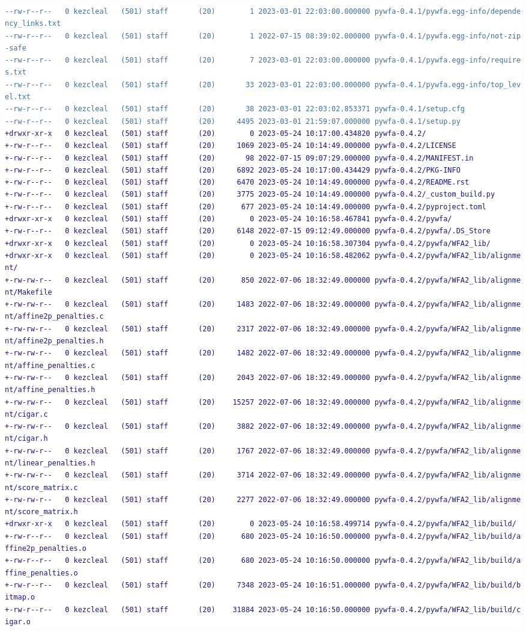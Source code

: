 ```diff
--rw-r--r--   0 kezcleal   (501) staff       (20)        1 2023-03-01 22:03:00.000000 pywfa-0.4.1/pywfa.egg-info/dependency_links.txt
--rw-r--r--   0 kezcleal   (501) staff       (20)        1 2022-07-15 08:39:02.000000 pywfa-0.4.1/pywfa.egg-info/not-zip-safe
--rw-r--r--   0 kezcleal   (501) staff       (20)        7 2023-03-01 22:03:00.000000 pywfa-0.4.1/pywfa.egg-info/requires.txt
--rw-r--r--   0 kezcleal   (501) staff       (20)       33 2023-03-01 22:03:00.000000 pywfa-0.4.1/pywfa.egg-info/top_level.txt
--rw-r--r--   0 kezcleal   (501) staff       (20)       38 2023-03-01 22:03:02.853371 pywfa-0.4.1/setup.cfg
--rw-r--r--   0 kezcleal   (501) staff       (20)     4495 2023-03-01 21:59:07.000000 pywfa-0.4.1/setup.py
+drwxr-xr-x   0 kezcleal   (501) staff       (20)        0 2023-05-24 10:17:00.434820 pywfa-0.4.2/
+-rw-r--r--   0 kezcleal   (501) staff       (20)     1069 2023-05-24 10:14:49.000000 pywfa-0.4.2/LICENSE
+-rw-r--r--   0 kezcleal   (501) staff       (20)       98 2022-07-15 09:07:29.000000 pywfa-0.4.2/MANIFEST.in
+-rw-r--r--   0 kezcleal   (501) staff       (20)     6892 2023-05-24 10:17:00.434429 pywfa-0.4.2/PKG-INFO
+-rw-r--r--   0 kezcleal   (501) staff       (20)     6470 2023-05-24 10:14:49.000000 pywfa-0.4.2/README.rst
+-rw-r--r--   0 kezcleal   (501) staff       (20)     3775 2023-05-24 10:14:49.000000 pywfa-0.4.2/_custom_build.py
+-rw-r--r--   0 kezcleal   (501) staff       (20)      677 2023-05-24 10:14:49.000000 pywfa-0.4.2/pyproject.toml
+drwxr-xr-x   0 kezcleal   (501) staff       (20)        0 2023-05-24 10:16:58.467841 pywfa-0.4.2/pywfa/
+-rw-r--r--   0 kezcleal   (501) staff       (20)     6148 2022-07-15 09:12:49.000000 pywfa-0.4.2/pywfa/.DS_Store
+drwxr-xr-x   0 kezcleal   (501) staff       (20)        0 2023-05-24 10:16:58.307304 pywfa-0.4.2/pywfa/WFA2_lib/
+drwxr-xr-x   0 kezcleal   (501) staff       (20)        0 2023-05-24 10:16:58.482062 pywfa-0.4.2/pywfa/WFA2_lib/alignment/
+-rw-rw-r--   0 kezcleal   (501) staff       (20)      850 2022-07-06 18:32:49.000000 pywfa-0.4.2/pywfa/WFA2_lib/alignment/Makefile
+-rw-rw-r--   0 kezcleal   (501) staff       (20)     1483 2022-07-06 18:32:49.000000 pywfa-0.4.2/pywfa/WFA2_lib/alignment/affine2p_penalties.c
+-rw-rw-r--   0 kezcleal   (501) staff       (20)     2317 2022-07-06 18:32:49.000000 pywfa-0.4.2/pywfa/WFA2_lib/alignment/affine2p_penalties.h
+-rw-rw-r--   0 kezcleal   (501) staff       (20)     1482 2022-07-06 18:32:49.000000 pywfa-0.4.2/pywfa/WFA2_lib/alignment/affine_penalties.c
+-rw-rw-r--   0 kezcleal   (501) staff       (20)     2043 2022-07-06 18:32:49.000000 pywfa-0.4.2/pywfa/WFA2_lib/alignment/affine_penalties.h
+-rw-rw-r--   0 kezcleal   (501) staff       (20)    15257 2022-07-06 18:32:49.000000 pywfa-0.4.2/pywfa/WFA2_lib/alignment/cigar.c
+-rw-rw-r--   0 kezcleal   (501) staff       (20)     3882 2022-07-06 18:32:49.000000 pywfa-0.4.2/pywfa/WFA2_lib/alignment/cigar.h
+-rw-rw-r--   0 kezcleal   (501) staff       (20)     1767 2022-07-06 18:32:49.000000 pywfa-0.4.2/pywfa/WFA2_lib/alignment/linear_penalties.h
+-rw-rw-r--   0 kezcleal   (501) staff       (20)     3714 2022-07-06 18:32:49.000000 pywfa-0.4.2/pywfa/WFA2_lib/alignment/score_matrix.c
+-rw-rw-r--   0 kezcleal   (501) staff       (20)     2277 2022-07-06 18:32:49.000000 pywfa-0.4.2/pywfa/WFA2_lib/alignment/score_matrix.h
+drwxr-xr-x   0 kezcleal   (501) staff       (20)        0 2023-05-24 10:16:58.499714 pywfa-0.4.2/pywfa/WFA2_lib/build/
+-rw-r--r--   0 kezcleal   (501) staff       (20)      680 2023-05-24 10:16:50.000000 pywfa-0.4.2/pywfa/WFA2_lib/build/affine2p_penalties.o
+-rw-r--r--   0 kezcleal   (501) staff       (20)      680 2023-05-24 10:16:50.000000 pywfa-0.4.2/pywfa/WFA2_lib/build/affine_penalties.o
+-rw-r--r--   0 kezcleal   (501) staff       (20)     7348 2023-05-24 10:16:51.000000 pywfa-0.4.2/pywfa/WFA2_lib/build/bitmap.o
+-rw-r--r--   0 kezcleal   (501) staff       (20)    31884 2023-05-24 10:16:50.000000 pywfa-0.4.2/pywfa/WFA2_lib/build/cigar.o
```